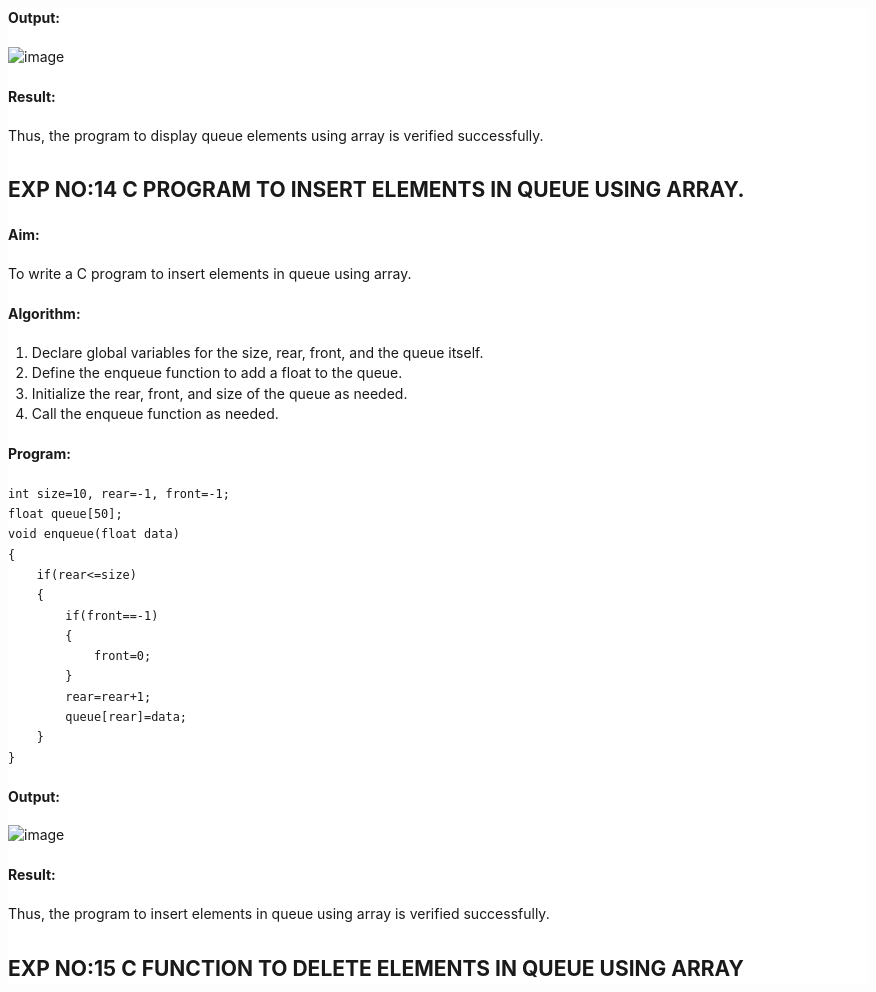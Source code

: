 #### Output:
<img width="630" height="447" alt="image" src="https://github.com/user-attachments/assets/e81f0a2d-a70e-4db4-a802-594b441cdbed" />


#### Result:
Thus, the program to display queue elements using array is verified successfully.


 
## EXP NO:14 C PROGRAM TO INSERT ELEMENTS IN QUEUE USING ARRAY.
#### Aim:
To write a C program to insert elements in queue using array.

#### Algorithm:
1.	Declare global variables for the size, rear, front, and the queue itself.
2.	Define the enqueue function to add a float to the queue.
3.	Initialize the rear, front, and size of the queue as needed.
4.	Call the enqueue function as needed.

#### Program:
```
int size=10, rear=-1, front=-1;
float queue[50];
void enqueue(float data)
{
    if(rear<=size)
    {
        if(front==-1)
        {
            front=0;
        }
        rear=rear+1;
        queue[rear]=data;
    }
}
```

#### Output:
<img width="659" height="365" alt="image" src="https://github.com/user-attachments/assets/8f7d1e34-eee8-4445-bf53-3659b7cdc990" />


#### Result:
Thus, the program to insert elements in queue using array is verified successfully.



 
## EXP NO:15 C FUNCTION TO DELETE ELEMENTS IN QUEUE USING ARRAY

